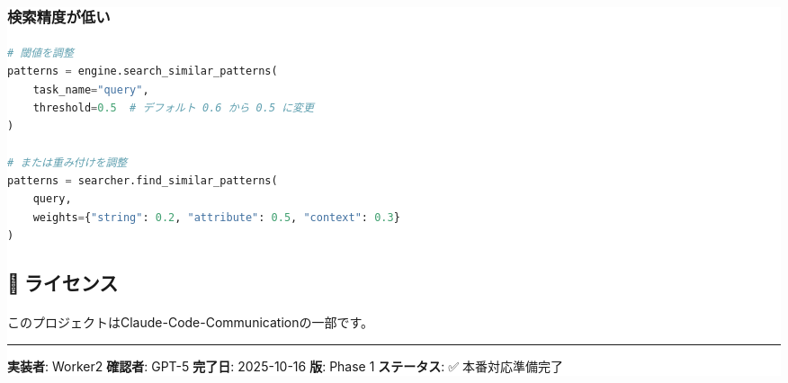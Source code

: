 ### 検索精度が低い
```python
# 閾値を調整
patterns = engine.search_similar_patterns(
    task_name="query",
    threshold=0.5  # デフォルト 0.6 から 0.5 に変更
)

# または重み付けを調整
patterns = searcher.find_similar_patterns(
    query,
    weights={"string": 0.2, "attribute": 0.5, "context": 0.3}
)
```

## 📝 ライセンス

このプロジェクトはClaude-Code-Communicationの一部です。

---

**実装者**: Worker2
**確認者**: GPT-5
**完了日**: 2025-10-16
**版**: Phase 1
**ステータス**: ✅ 本番対応準備完了
